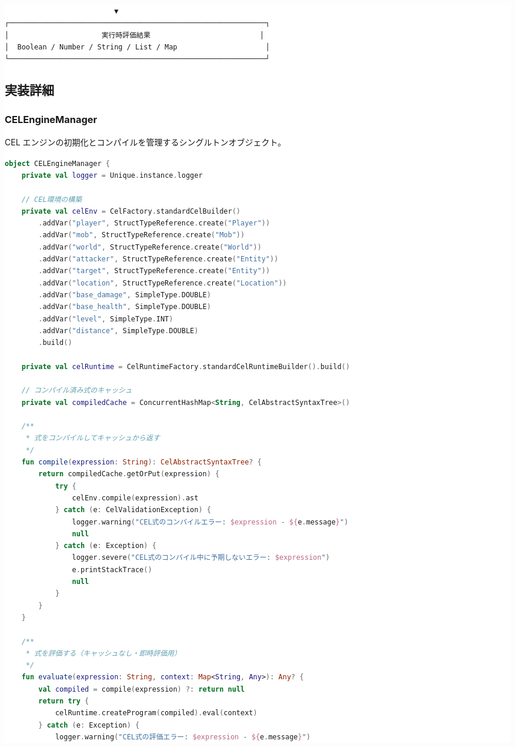 ```
                          ▼
┌─────────────────────────────────────────────────────────────┐
│                      実行時評価結果                          │
│  Boolean / Number / String / List / Map                     │
└─────────────────────────────────────────────────────────────┘
```

## 実装詳細

### CELEngineManager

CEL エンジンの初期化とコンパイルを管理するシングルトンオブジェクト。

```kotlin
object CELEngineManager {
    private val logger = Unique.instance.logger

    // CEL環境の構築
    private val celEnv = CelFactory.standardCelBuilder()
        .addVar("player", StructTypeReference.create("Player"))
        .addVar("mob", StructTypeReference.create("Mob"))
        .addVar("world", StructTypeReference.create("World"))
        .addVar("attacker", StructTypeReference.create("Entity"))
        .addVar("target", StructTypeReference.create("Entity"))
        .addVar("location", StructTypeReference.create("Location"))
        .addVar("base_damage", SimpleType.DOUBLE)
        .addVar("base_health", SimpleType.DOUBLE)
        .addVar("level", SimpleType.INT)
        .addVar("distance", SimpleType.DOUBLE)
        .build()

    private val celRuntime = CelRuntimeFactory.standardCelRuntimeBuilder().build()

    // コンパイル済み式のキャッシュ
    private val compiledCache = ConcurrentHashMap<String, CelAbstractSyntaxTree>()

    /**
     * 式をコンパイルしてキャッシュから返す
     */
    fun compile(expression: String): CelAbstractSyntaxTree? {
        return compiledCache.getOrPut(expression) {
            try {
                celEnv.compile(expression).ast
            } catch (e: CelValidationException) {
                logger.warning("CEL式のコンパイルエラー: $expression - ${e.message}")
                null
            } catch (e: Exception) {
                logger.severe("CEL式のコンパイル中に予期しないエラー: $expression")
                e.printStackTrace()
                null
            }
        }
    }

    /**
     * 式を評価する（キャッシュなし・即時評価用）
     */
    fun evaluate(expression: String, context: Map<String, Any>): Any? {
        val compiled = compile(expression) ?: return null
        return try {
            celRuntime.createProgram(compiled).eval(context)
        } catch (e: Exception) {
            logger.warning("CEL式の評価エラー: $expression - ${e.message}")
```